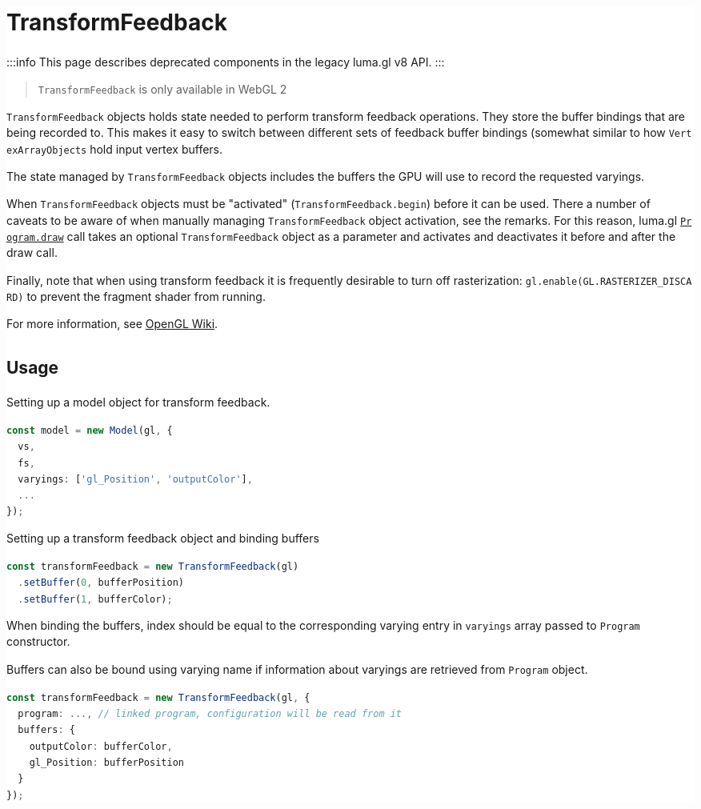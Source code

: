 # TransformFeedback

:::info
This page describes deprecated components in the legacy luma.gl v8 API.
:::

> `TransformFeedback` is only available in WebGL 2

`TransformFeedback` objects holds state needed to perform transform feedback operations. They store the buffer bindings that are being recorded to. This makes it easy to switch between different sets of feedback buffer bindings (somewhat similar to how `VertexArrayObjects` hold input vertex buffers.

The state managed by `TransformFeedback` objects includes the buffers the GPU will use to record the requested varyings.

When `TransformFeedback` objects must be "activated" (`TransformFeedback.begin`) before it can be used. There a number of caveats to be aware of when manually managing `TransformFeedback` object activation, see the remarks. For this reason, luma.gl [`Program.draw`](/docs/api-reference/api/resources/render-pipeline) call takes an optional `TransformFeedback` object as a parameter and activates and deactivates it before and after the draw call.

Finally, note that when using transform feedback it is frequently desirable to turn off rasterization: `gl.enable(GL.RASTERIZER_DISCARD)` to prevent the fragment shader from running.

For more information, see [OpenGL Wiki](https://www.khronos.org/opengl/wiki/Transform_Feedback).

## Usage

Setting up a model object for transform feedback.

```typescript
const model = new Model(gl, {
  vs,
  fs,
  varyings: ['gl_Position', 'outputColor'],
  ...
});
```

Setting up a transform feedback object and binding buffers

```typescript
const transformFeedback = new TransformFeedback(gl)
  .setBuffer(0, bufferPosition)
  .setBuffer(1, bufferColor);
```

When binding the buffers, index should be equal to the corresponding varying entry in `varyings` array passed to `Program` constructor.

Buffers can also be bound using varying name if information about varyings are retrieved from `Program` object.

```typescript
const transformFeedback = new TransformFeedback(gl, {
  program: ..., // linked program, configuration will be read from it
  buffers: {
    outputColor: bufferColor,
    gl_Position: bufferPosition
  }
});
```
